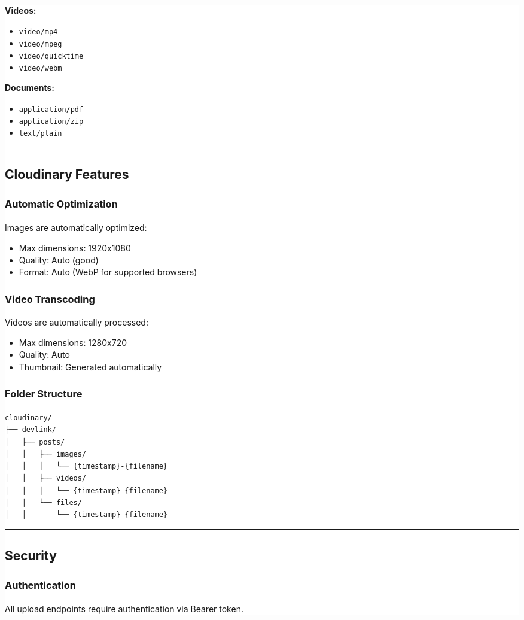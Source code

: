 **Videos:**

- `video/mp4`
- `video/mpeg`
- `video/quicktime`
- `video/webm`

**Documents:**

- `application/pdf`
- `application/zip`
- `text/plain`

---

## Cloudinary Features

### Automatic Optimization

Images are automatically optimized:

- Max dimensions: 1920x1080
- Quality: Auto (good)
- Format: Auto (WebP for supported browsers)

### Video Transcoding

Videos are automatically processed:

- Max dimensions: 1280x720
- Quality: Auto
- Thumbnail: Generated automatically

### Folder Structure

```
cloudinary/
├── devlink/
│   ├── posts/
│   │   ├── images/
│   │   │   └── {timestamp}-{filename}
│   │   ├── videos/
│   │   │   └── {timestamp}-{filename}
│   │   └── files/
│   │       └── {timestamp}-{filename}
```

---

## Security

### Authentication

All upload endpoints require authentication via Bearer token.
